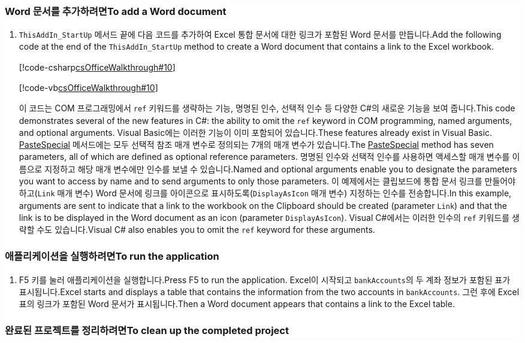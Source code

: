 ### <a name="to-add-a-word-document"></a><span data-ttu-id="c43f6-179">Word 문서를 추가하려면</span><span class="sxs-lookup"><span data-stu-id="c43f6-179">To add a Word document</span></span>

1. <span data-ttu-id="c43f6-180">`ThisAddIn_StartUp` 메서드 끝에 다음 코드를 추가하여 Excel 통합 문서에 대한 링크가 포함된 Word 문서를 만듭니다.</span><span class="sxs-lookup"><span data-stu-id="c43f6-180">Add the following code at the end of the `ThisAddIn_StartUp` method to create a Word document that contains a link to the Excel workbook.</span></span>

     [!code-csharp[csOfficeWalkthrough#10](~/samples/snippets/csharp/VS_Snippets_VBCSharp/csofficewalkthrough/cs/thisaddin.cs#10)]

     [!code-vb[csOfficeWalkthrough#10](~/samples/snippets/visualbasic/VS_Snippets_VBCSharp/csofficewalkthrough/vb/thisaddin.vb#10)]

     <span data-ttu-id="c43f6-181">이 코드는 COM 프로그래밍에서 `ref` 키워드를 생략하는 기능, 명명된 인수, 선택적 인수 등 다양한 C#의 새로운 기능을 보여 줍니다.</span><span class="sxs-lookup"><span data-stu-id="c43f6-181">This code demonstrates several of the new features in C#: the ability to omit the `ref` keyword in COM programming, named arguments, and optional arguments.</span></span> <span data-ttu-id="c43f6-182">Visual Basic에는 이러한 기능이 이미 포함되어 있습니다.</span><span class="sxs-lookup"><span data-stu-id="c43f6-182">These features already exist in Visual Basic.</span></span> <span data-ttu-id="c43f6-183">[PasteSpecial](<xref:Microsoft.Office.Interop.Word.Selection.PasteSpecial%2A>) 메서드에는 모두 선택적 참조 매개 변수로 정의되는 7개의 매개 변수가 있습니다.</span><span class="sxs-lookup"><span data-stu-id="c43f6-183">The [PasteSpecial](<xref:Microsoft.Office.Interop.Word.Selection.PasteSpecial%2A>) method has seven parameters, all of which are defined as optional reference parameters.</span></span> <span data-ttu-id="c43f6-184">명명된 인수와 선택적 인수를 사용하면 액세스할 매개 변수를 이름으로 지정하고 해당 매개 변수에만 인수를 보낼 수 있습니다.</span><span class="sxs-lookup"><span data-stu-id="c43f6-184">Named and optional arguments enable you to designate the parameters you want to access by name and to send arguments to only those parameters.</span></span> <span data-ttu-id="c43f6-185">이 예제에서는 클립보드에 통합 문서 링크를 만들어야 하고(`Link` 매개 변수) Word 문서에 링크를 아이콘으로 표시하도록(`DisplayAsIcon` 매개 변수) 지정하는 인수를 전송합니다.</span><span class="sxs-lookup"><span data-stu-id="c43f6-185">In this example, arguments are sent to indicate that a link to the workbook on the Clipboard should be created (parameter `Link`) and that the link is to be displayed in the Word document as an icon (parameter `DisplayAsIcon`).</span></span> <span data-ttu-id="c43f6-186">Visual C#에서는 이러한 인수의 `ref` 키워드를 생략할 수도 있습니다.</span><span class="sxs-lookup"><span data-stu-id="c43f6-186">Visual C# also enables you to omit the `ref` keyword for these arguments.</span></span>

### <a name="to-run-the-application"></a><span data-ttu-id="c43f6-187">애플리케이션을 실행하려면</span><span class="sxs-lookup"><span data-stu-id="c43f6-187">To run the application</span></span>

1. <span data-ttu-id="c43f6-188">F5 키를 눌러 애플리케이션을 실행합니다.</span><span class="sxs-lookup"><span data-stu-id="c43f6-188">Press F5 to run the application.</span></span> <span data-ttu-id="c43f6-189">Excel이 시작되고 `bankAccounts`의 두 계좌 정보가 포함된 표가 표시됩니다.</span><span class="sxs-lookup"><span data-stu-id="c43f6-189">Excel starts and displays a table that contains the information from the two accounts in `bankAccounts`.</span></span> <span data-ttu-id="c43f6-190">그런 후에 Excel 표의 링크가 포함된 Word 문서가 표시됩니다.</span><span class="sxs-lookup"><span data-stu-id="c43f6-190">Then a Word document appears that contains a link to the Excel table.</span></span>

### <a name="to-clean-up-the-completed-project"></a><span data-ttu-id="c43f6-191">완료된 프로젝트를 정리하려면</span><span class="sxs-lookup"><span data-stu-id="c43f6-191">To clean up the completed project</span></span>
